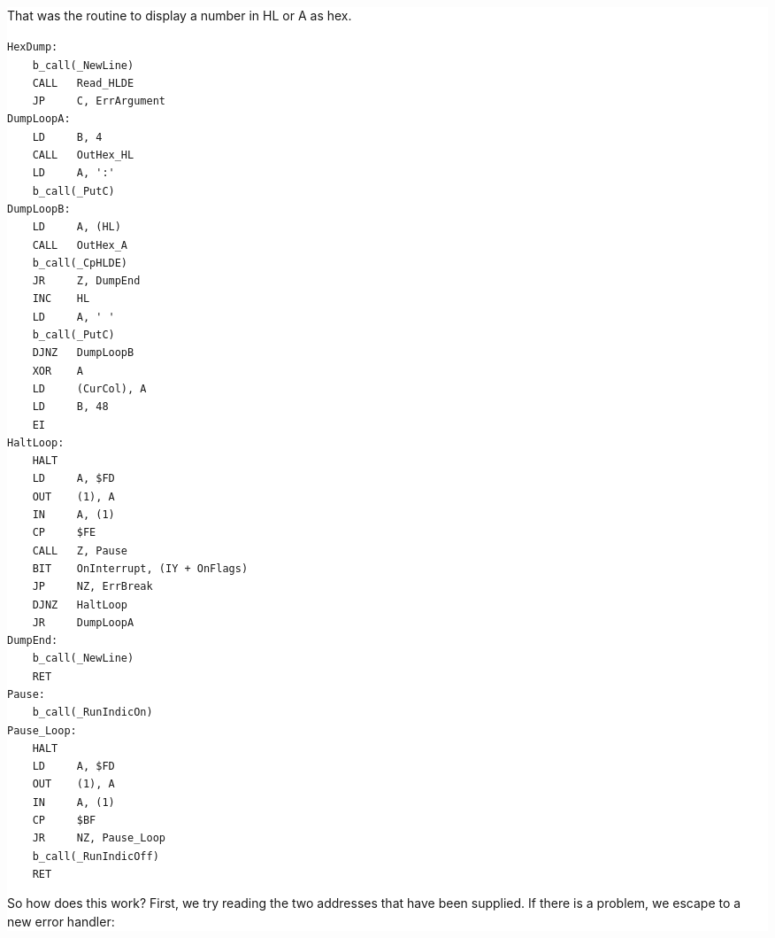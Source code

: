 That was the routine to display a number in HL or A as hex.

    HexDump:
        b_call(_NewLine)
        CALL   Read_HLDE
        JP     C, ErrArgument
    DumpLoopA:
        LD     B, 4
        CALL   OutHex_HL
        LD     A, ':'
        b_call(_PutC)
    DumpLoopB:
        LD     A, (HL)
        CALL   OutHex_A
        b_call(_CpHLDE)
        JR     Z, DumpEnd
        INC    HL
        LD     A, ' '
        b_call(_PutC)
        DJNZ   DumpLoopB
        XOR    A
        LD     (CurCol), A
        LD     B, 48
        EI
    HaltLoop:
        HALT
        LD     A, $FD
        OUT    (1), A
        IN     A, (1)
        CP     $FE
        CALL   Z, Pause
        BIT    OnInterrupt, (IY + OnFlags)
        JP     NZ, ErrBreak
        DJNZ   HaltLoop
        JR     DumpLoopA
    DumpEnd:
        b_call(_NewLine)
        RET
    Pause:
        b_call(_RunIndicOn)
    Pause_Loop:
        HALT
        LD     A, $FD
        OUT    (1), A
        IN     A, (1)
        CP     $BF
        JR     NZ, Pause_Loop
        b_call(_RunIndicOff)
        RET

So how does this work? First, we try reading the two addresses that have
been supplied. If there is a problem, we escape to a new error handler:
